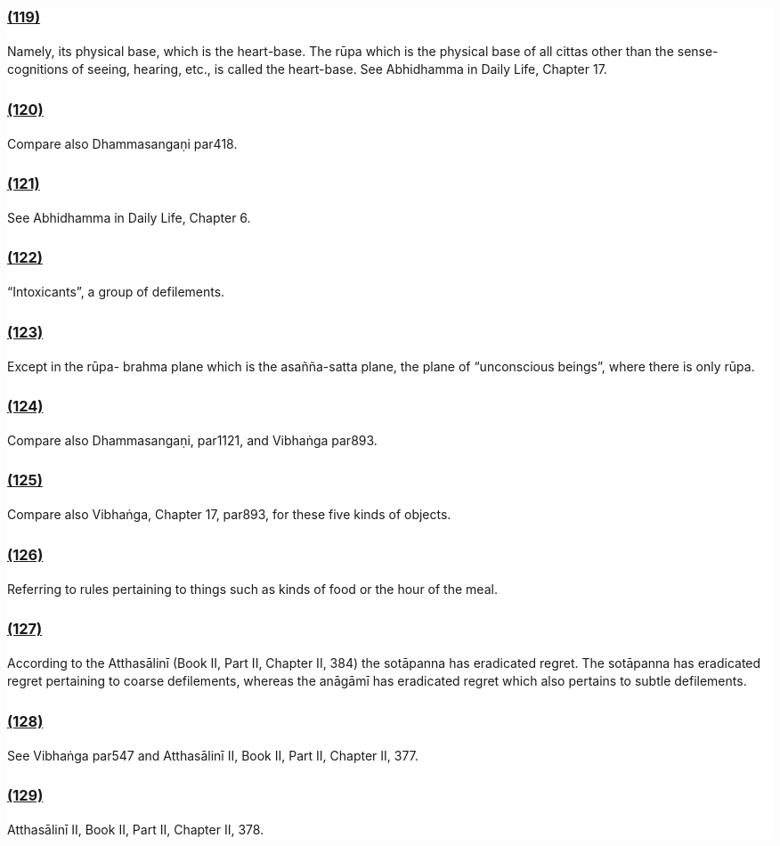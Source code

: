### [(119)](#DOCF119)

Namely, its physical base, which is the heart-base. The rūpa which is
the physical base of all cittas other than the sense-cognitions of
seeing, hearing, etc., is called the heart-base. See Abhidhamma in Daily
Life, Chapter 17.

### [(120)](#DOCF120)

Compare also Dhammasangaṇi par418.

### [(121)](#DOCF121)

See Abhidhamma in Daily Life, Chapter 6.

### [(122)](#DOCF122)

“Intoxicants”, a group of defilements.

### [(123)](#DOCF123)

Except in the rūpa- brahma plane which is the asañña-satta plane, the
plane of “unconscious beings”, where there is only rūpa.

### [(124)](#DOCF124)

Compare also Dhammasangaṇi, par1121, and Vibhaṅga par893.

### [(125)](#DOCF125)

Compare also Vibhaṅga, Chapter 17, par893, for these five kinds of
objects.

### [(126)](#DOCF126)

Referring to rules pertaining to things such as kinds of food or the
hour of the meal.

### [(127)](#DOCF127)

According to the Atthasālinī (Book II, Part II, Chapter II, 384) the
sotāpanna has eradicated regret. The sotāpanna has eradicated regret
pertaining to coarse defilements, whereas the anāgāmī has eradicated
regret which also pertains to subtle defilements.

### [(128)](#DOCF128)

See Vibhaṅga par547 and Atthasālinī II, Book II, Part II, Chapter II,
377.

### [(129)](#DOCF129)

Atthasālinī II, Book II, Part II, Chapter II, 378.
